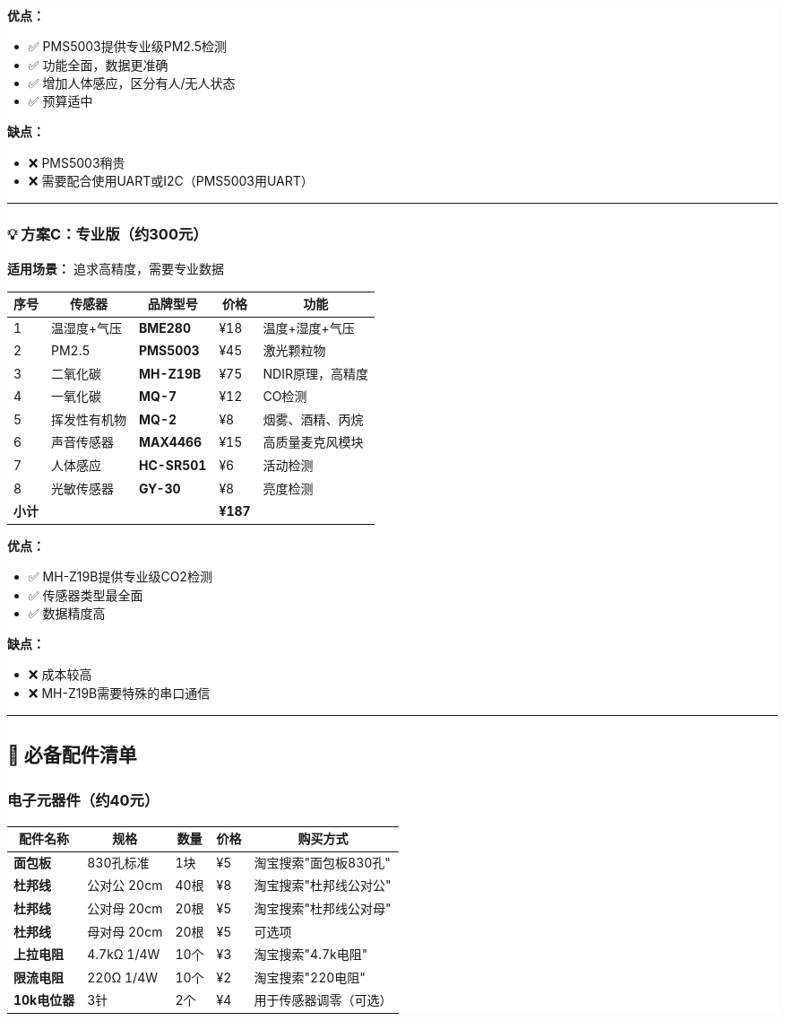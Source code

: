 **优点：**
- ✅ PMS5003提供专业级PM2.5检测
- ✅ 功能全面，数据更准确
- ✅ 增加人体感应，区分有人/无人状态
- ✅ 预算适中

**缺点：**
- ❌ PMS5003稍贵
- ❌ 需要配合使用UART或I2C（PMS5003用UART）

---

### 💡 方案C：专业版（约300元）

**适用场景：** 追求高精度，需要专业数据

| 序号 | 传感器 | 品牌型号 | 价格 | 功能 |
|------|--------|---------|------|------|
| 1 | 温湿度+气压 | **BME280** | ¥18 | 温度+湿度+气压 |
| 2 | PM2.5 | **PMS5003** | ¥45 | 激光颗粒物 |
| 3 | 二氧化碳 | **MH-Z19B** | ¥75 | NDIR原理，高精度 |
| 4 | 一氧化碳 | **MQ-7** | ¥12 | CO检测 |
| 5 | 挥发性有机物 | **MQ-2** | ¥8 | 烟雾、酒精、丙烷 |
| 6 | 声音传感器 | **MAX4466** | ¥15 | 高质量麦克风模块 |
| 7 | 人体感应 | **HC-SR501** | ¥6 | 活动检测 |
| 8 | 光敏传感器 | **GY-30** | ¥8 | 亮度检测 |
| **小计** | | | **¥187** | |

**优点：**
- ✅ MH-Z19B提供专业级CO2检测
- ✅ 传感器类型最全面
- ✅ 数据精度高

**缺点：**
- ❌ 成本较高
- ❌ MH-Z19B需要特殊的串口通信

---

## 📝 必备配件清单

### 电子元器件（约40元）

| 配件名称 | 规格 | 数量 | 价格 | 购买方式 |
|---------|------|------|------|---------|
| **面包板** | 830孔标准 | 1块 | ¥5 | 淘宝搜索"面包板830孔" |
| **杜邦线** | 公对公 20cm | 40根 | ¥8 | 淘宝搜索"杜邦线公对公" |
| **杜邦线** | 公对母 20cm | 20根 | ¥5 | 淘宝搜索"杜邦线公对母" |
| **杜邦线** | 母对母 20cm | 20根 | ¥5 | 可选项 |
| **上拉电阻** | 4.7kΩ 1/4W | 10个 | ¥3 | 淘宝搜索"4.7k电阻" |
| **限流电阻** | 220Ω 1/4W | 10个 | ¥2 | 淘宝搜索"220电阻" |
| **10k电位器** | 3针 | 2个 | ¥4 | 用于传感器调零（可选） |
